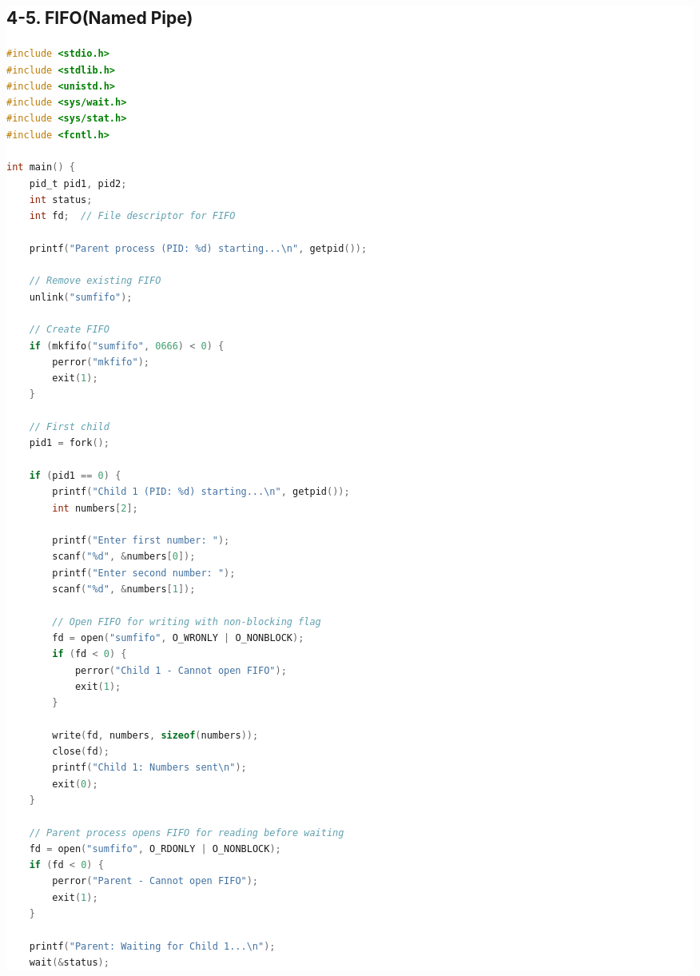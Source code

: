 ```c
```

## 4-5. FIFO(Named Pipe)

```c
#include <stdio.h>
#include <stdlib.h>
#include <unistd.h>
#include <sys/wait.h>
#include <sys/stat.h>
#include <fcntl.h>

int main() {
    pid_t pid1, pid2;
    int status;
    int fd;  // File descriptor for FIFO

    printf("Parent process (PID: %d) starting...\n", getpid());

    // Remove existing FIFO
    unlink("sumfifo");
    
    // Create FIFO
    if (mkfifo("sumfifo", 0666) < 0) {
        perror("mkfifo");
        exit(1);
    }

    // First child
    pid1 = fork();
    
    if (pid1 == 0) {
        printf("Child 1 (PID: %d) starting...\n", getpid());
        int numbers[2];
        
        printf("Enter first number: ");
        scanf("%d", &numbers[0]);
        printf("Enter second number: ");
        scanf("%d", &numbers[1]);

        // Open FIFO for writing with non-blocking flag
        fd = open("sumfifo", O_WRONLY | O_NONBLOCK);
        if (fd < 0) {
            perror("Child 1 - Cannot open FIFO");
            exit(1);
        }

        write(fd, numbers, sizeof(numbers));
        close(fd);
        printf("Child 1: Numbers sent\n");
        exit(0);
    }

    // Parent process opens FIFO for reading before waiting
    fd = open("sumfifo", O_RDONLY | O_NONBLOCK);
    if (fd < 0) {
        perror("Parent - Cannot open FIFO");
        exit(1);
    }

    printf("Parent: Waiting for Child 1...\n");
    wait(&status);

```